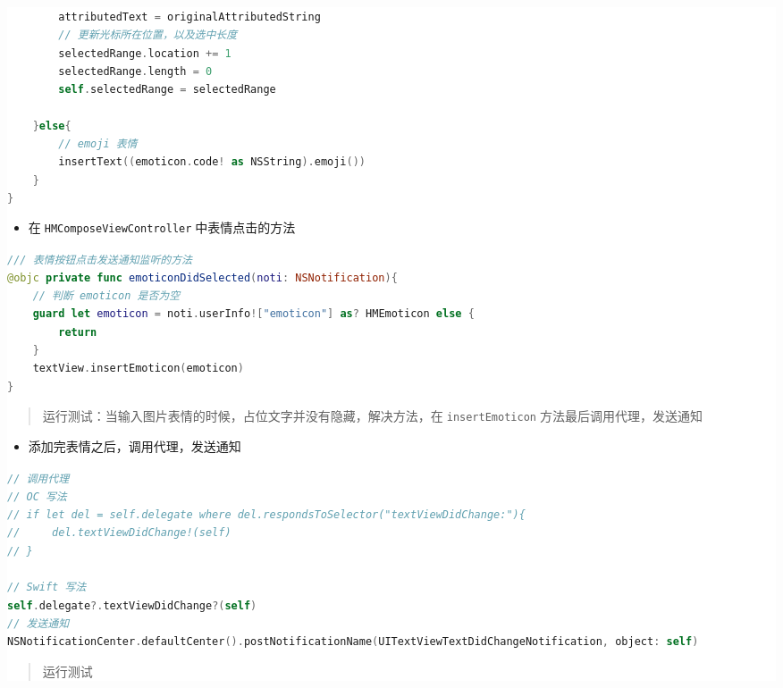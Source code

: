 ```swift
        attributedText = originalAttributedString
        // 更新光标所在位置，以及选中长度
        selectedRange.location += 1
        selectedRange.length = 0
        self.selectedRange = selectedRange

    }else{
        // emoji 表情
        insertText((emoticon.code! as NSString).emoji())
    }
}
```

- 在 `HMComposeViewController` 中表情点击的方法

```swift
/// 表情按钮点击发送通知监听的方法
@objc private func emoticonDidSelected(noti: NSNotification){
    // 判断 emoticon 是否为空
    guard let emoticon = noti.userInfo!["emoticon"] as? HMEmoticon else {
        return
    }
    textView.insertEmoticon(emoticon)
}
```

> 运行测试：当输入图片表情的时候，占位文字并没有隐藏，解决方法，在 `insertEmoticon` 方法最后调用代理，发送通知

- 添加完表情之后，调用代理，发送通知

```swift
// 调用代理
// OC 写法
// if let del = self.delegate where del.respondsToSelector("textViewDidChange:"){
//     del.textViewDidChange!(self)
// }

// Swift 写法
self.delegate?.textViewDidChange?(self)
// 发送通知
NSNotificationCenter.defaultCenter().postNotificationName(UITextViewTextDidChangeNotification, object: self)

```

> 运行测试


